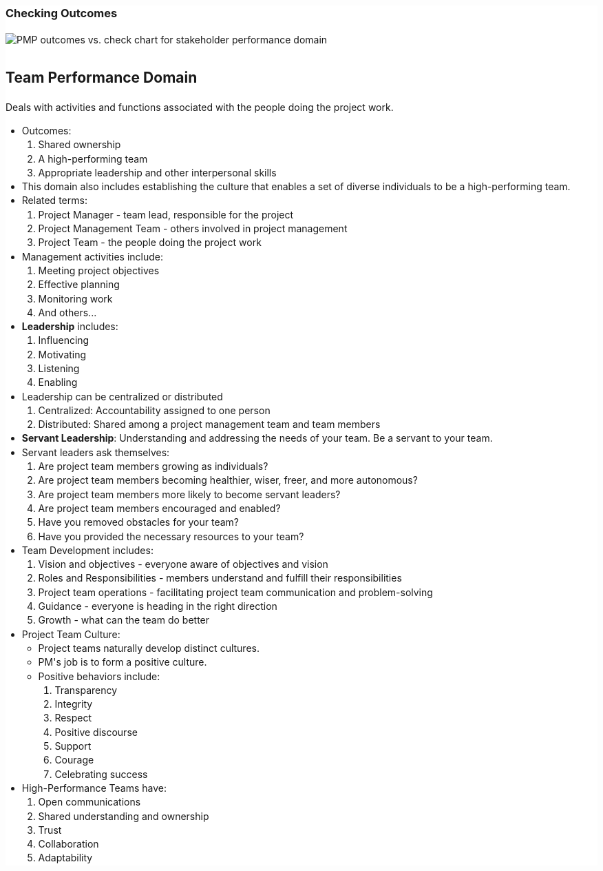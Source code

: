 ### Checking Outcomes

<img alt="PMP outcomes vs. check chart for stakeholder performance domain" src="" />

## Team Performance Domain

Deals with activities and functions associated with the people doing the project work.

- Outcomes:
  1. Shared ownership
  2. A high-performing team
  3. Appropriate leadership and other interpersonal skills
- This domain also includes establishing the culture that enables a set of diverse individuals to be a high-performing team.
- Related terms:
  1. Project Manager - team lead, responsible for the project
  2. Project Management Team - others involved in project management
  3. Project Team - the people doing the project work
- Management activities include:
  1. Meeting project objectives
  2. Effective planning
  3. Monitoring work
  4. And others...
- **Leadership** includes:
  1. Influencing
  2. Motivating
  3. Listening
  4. Enabling
- Leadership can be centralized or distributed
  1. Centralized: Accountability assigned to one person
  2. Distributed: Shared among a project management team and team members
- **Servant Leadership**: Understanding and addressing the needs of your team. Be a servant to your team.
- Servant leaders ask themselves:
  1. Are project team members growing as individuals?
  2. Are project team members becoming healthier, wiser, freer, and more autonomous?
  3. Are project team members more likely to become servant leaders?
  4. Are project team members encouraged and enabled?
  5. Have you removed obstacles for your team?
  6. Have you provided the necessary resources to your team?
- Team Development includes:
  1. Vision and objectives - everyone aware of objectives and vision
  2. Roles and Responsibilities - members understand and fulfill their responsibilities
  3. Project team operations - facilitating project team communication and problem-solving
  4. Guidance - everyone is heading in the right direction
  5. Growth - what can the team do better
- Project Team Culture:
  - Project teams naturally develop distinct cultures.
  - PM's job is to form a positive culture.
  - Positive behaviors include:
    1. Transparency
    2. Integrity
    3. Respect
    4. Positive discourse
    5. Support
    6. Courage
    7. Celebrating success
- High-Performance Teams have:
  1. Open communications
  2. Shared understanding and ownership
  3. Trust
  4. Collaboration
  5. Adaptability